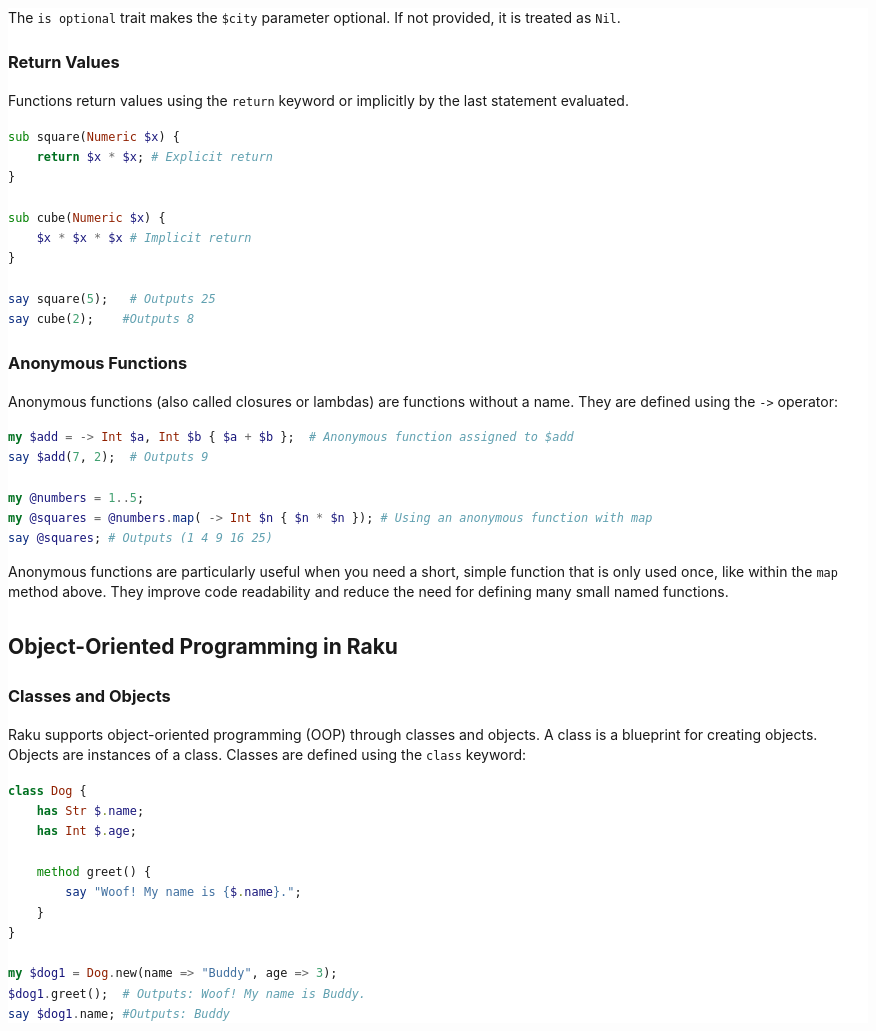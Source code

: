 The `is optional` trait makes the `$city` parameter optional.  If not provided, it is treated as `Nil`.



### Return Values

Functions return values using the `return` keyword or implicitly by the last statement evaluated.

```raku
sub square(Numeric $x) {
    return $x * $x; # Explicit return
}

sub cube(Numeric $x) {
    $x * $x * $x # Implicit return
}

say square(5);   # Outputs 25
say cube(2);    #Outputs 8
```


### Anonymous Functions

Anonymous functions (also called closures or lambdas) are functions without a name. They are defined using the `->` operator:

```raku
my $add = -> Int $a, Int $b { $a + $b };  # Anonymous function assigned to $add
say $add(7, 2);  # Outputs 9

my @numbers = 1..5;
my @squares = @numbers.map( -> Int $n { $n * $n }); # Using an anonymous function with map
say @squares; # Outputs (1 4 9 16 25)

```

Anonymous functions are particularly useful when you need a short, simple function that is only used once, like within the `map` method above.  They improve code readability and reduce the need for defining many small named functions.


## Object-Oriented Programming in Raku

### Classes and Objects

Raku supports object-oriented programming (OOP) through classes and objects.  A class is a blueprint for creating objects.  Objects are instances of a class.  Classes are defined using the `class` keyword:


```raku
class Dog {
    has Str $.name;
    has Int $.age;

    method greet() {
        say "Woof! My name is {$.name}.";
    }
}

my $dog1 = Dog.new(name => "Buddy", age => 3);
$dog1.greet();  # Outputs: Woof! My name is Buddy.
say $dog1.name; #Outputs: Buddy
```
